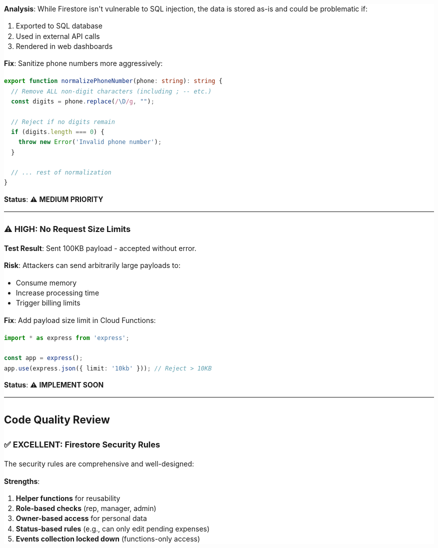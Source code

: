 **Analysis**: While Firestore isn't vulnerable to SQL injection, the data is stored as-is and could be problematic if:
1. Exported to SQL database
2. Used in external API calls
3. Rendered in web dashboards

**Fix**: Sanitize phone numbers more aggressively:
```typescript
export function normalizePhoneNumber(phone: string): string {
  // Remove ALL non-digit characters (including ; -- etc.)
  const digits = phone.replace(/\D/g, "");

  // Reject if no digits remain
  if (digits.length === 0) {
    throw new Error('Invalid phone number');
  }

  // ... rest of normalization
}
```

**Status**: ⚠️ **MEDIUM PRIORITY**

---

### ⚠️ **HIGH**: No Request Size Limits

**Test Result**: Sent 100KB payload - accepted without error.

**Risk**: Attackers can send arbitrarily large payloads to:
- Consume memory
- Increase processing time
- Trigger billing limits

**Fix**: Add payload size limit in Cloud Functions:
```typescript
import * as express from 'express';

const app = express();
app.use(express.json({ limit: '10kb' })); // Reject > 10KB
```

**Status**: ⚠️ **IMPLEMENT SOON**

---

## Code Quality Review

### ✅ **EXCELLENT**: Firestore Security Rules

The security rules are comprehensive and well-designed:

**Strengths**:
1. **Helper functions** for reusability
2. **Role-based checks** (rep, manager, admin)
3. **Owner-based access** for personal data
4. **Status-based rules** (e.g., can only edit pending expenses)
5. **Events collection locked down** (functions-only access)
